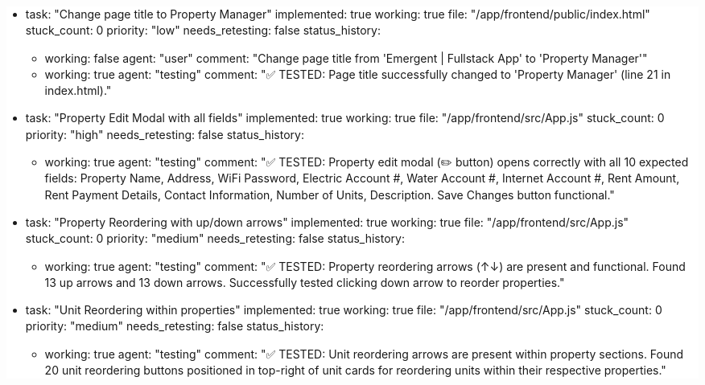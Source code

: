   
  - task: "Change page title to Property Manager"
    implemented: true
    working: true
    file: "/app/frontend/public/index.html"
    stuck_count: 0
    priority: "low"
    needs_retesting: false
    status_history:
      - working: false
        agent: "user"
        comment: "Change page title from 'Emergent | Fullstack App' to 'Property Manager'"
      - working: true
        agent: "testing"
        comment: "✅ TESTED: Page title successfully changed to 'Property Manager' (line 21 in index.html)."
  
  - task: "Property Edit Modal with all fields"
    implemented: true
    working: true
    file: "/app/frontend/src/App.js"
    stuck_count: 0
    priority: "high"
    needs_retesting: false
    status_history:
      - working: true
        agent: "testing"
        comment: "✅ TESTED: Property edit modal (✏️ button) opens correctly with all 10 expected fields: Property Name, Address, WiFi Password, Electric Account #, Water Account #, Internet Account #, Rent Amount, Rent Payment Details, Contact Information, Number of Units, Description. Save Changes button functional."
  
  - task: "Property Reordering with up/down arrows"
    implemented: true
    working: true
    file: "/app/frontend/src/App.js"
    stuck_count: 0
    priority: "medium"
    needs_retesting: false
    status_history:
      - working: true
        agent: "testing"
        comment: "✅ TESTED: Property reordering arrows (↑↓) are present and functional. Found 13 up arrows and 13 down arrows. Successfully tested clicking down arrow to reorder properties."
  
  - task: "Unit Reordering within properties"
    implemented: true
    working: true
    file: "/app/frontend/src/App.js"
    stuck_count: 0
    priority: "medium"
    needs_retesting: false
    status_history:
      - working: true
        agent: "testing"
        comment: "✅ TESTED: Unit reordering arrows are present within property sections. Found 20 unit reordering buttons positioned in top-right of unit cards for reordering units within their respective properties."
  